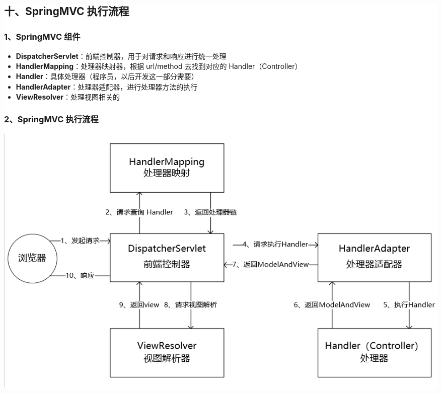 ## 十、SpringMVC 执行流程

### 1、SpringMVC 组件

- **DispatcherServlet**：前端控制器，用于对请求和响应进行统一处理
- **HandlerMapping**：处理器映射器，根据 url/method 去找到对应的 Handler（Controller）
- **Handler**：具体处理器（程序员，以后开发这一部分需要）
- **HandlerAdapter**：处理器适配器，进行处理器方法的执行
- **ViewResolver**：处理视图相关的

### 2、SpringMVC 执行流程

![SpringMVC执行流程](./SpringMVC_assets/SpringMVC执行流程.png)
